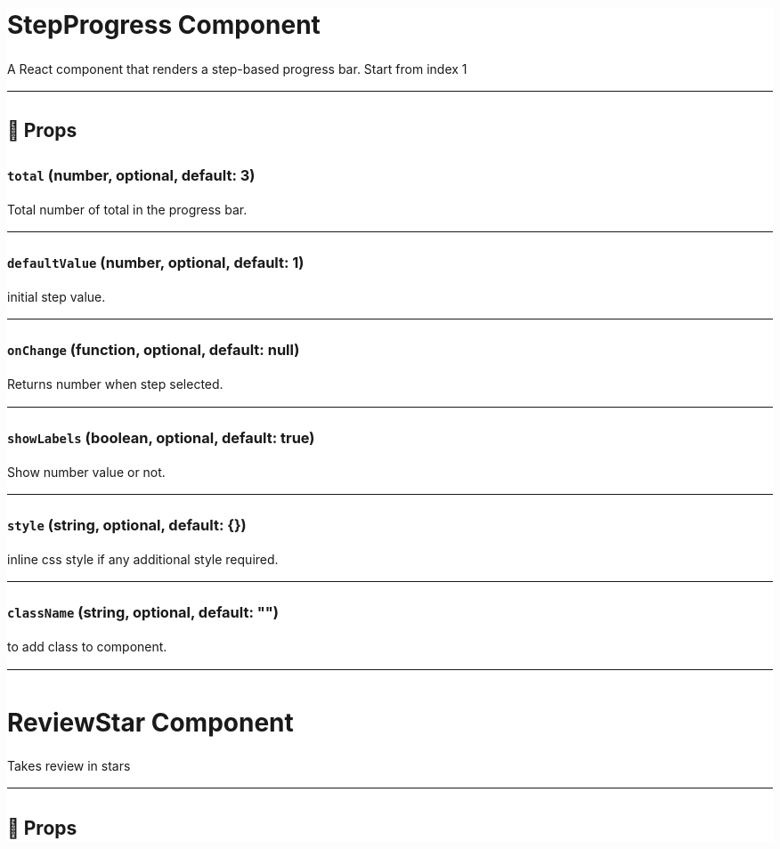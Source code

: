 # StepProgress Component

A React component that renders a step-based progress bar.
Start from index 1

---

## 📌 Props

### `total` (number, optional, default: 3)

Total number of total in the progress bar. 

---

### `defaultValue` (number, optional, default: 1)

initial step value. 

---

### `onChange` (function, optional, default: null)

Returns number when step selected. 

---

### `showLabels` (boolean, optional, default: true)

Show number value or not.

---

### `style` (string, optional, default: {})

inline css style if any additional style required. 

---

### `className` (string, optional, default: "")

to add class to component.

-----

# ReviewStar Component

Takes review in stars

---

## 📌 Props

